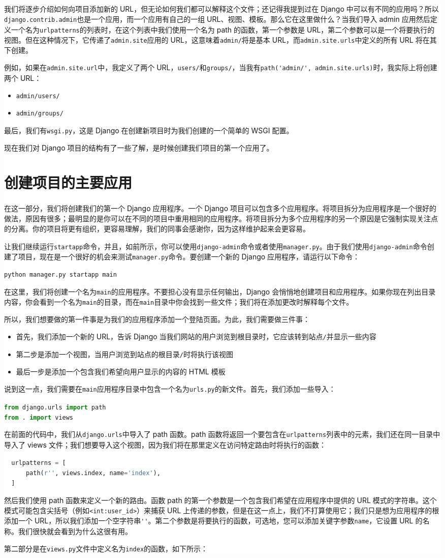 我们将逐步介绍如何向项目添加新的 URL，但无论如何我们都可以解释这个文件；还记得我提到过在 Django 中可以有不同的应用吗？所以`django.contrib.admin`也是一个应用，而一个应用有自己的一组 URL、视图、模板。那么它在这里做什么？当我们导入 admin 应用然后定义一个名为`urlpatterns`的列表时，在这个列表中我们使用一个名为 path 的函数，第一个参数是 URL，第二个参数可以是一个将要执行的视图。但在这种情况下，它传递了`admin.site`应用的 URL，这意味着`admin/`将是基本 URL，而`admin.site.urls`中定义的所有 URL 将在其下创建。

例如，如果在`admin.site.url`中，我定义了两个 URL，`users/`和`groups/`，当我有`path('admin/', admin.site.urls)`时，我实际上将创建两个 URL：

+   `admin/users/`

+   `admin/groups/`

最后，我们有`wsgi.py`，这是 Django 在创建新项目时为我们创建的一个简单的 WSGI 配置。

现在我们对 Django 项目的结构有了一些了解，是时候创建我们项目的第一个应用了。

# 创建项目的主要应用

在这一部分，我们将创建我们的第一个 Django 应用程序。一个 Django 项目可以包含多个应用程序。将项目拆分为应用程序是一个很好的做法，原因有很多；最明显的是你可以在不同的项目中重用相同的应用程序。将项目拆分为多个应用程序的另一个原因是它强制实现关注点的分离。你的项目将更有组织，更容易理解，我们的同事会感谢你，因为这样维护起来会更容易。

让我们继续运行`startapp`命令，并且，如前所示，你可以使用`django-admin`命令或者使用`manager.py`。由于我们使用`django-admin`命令创建了项目，现在是一个很好的机会来测试`manager.py`命令。要创建一个新的 Django 应用程序，请运行以下命令：

```py
python manager.py startapp main
```

在这里，我们将创建一个名为`main`的应用程序。不要担心没有显示任何输出，Django 会悄悄地创建项目和应用程序。如果你现在列出目录内容，你会看到一个名为`main`的目录，而在`main`目录中你会找到一些文件；我们将在添加更改时解释每个文件。

所以，我们想要做的第一件事是为我们的应用程序添加一个登陆页面。为此，我们需要做三件事：

+   首先，我们添加一个新的 URL，告诉 Django 当我们网站的用户浏览到根目录时，它应该转到站点`/`并显示一些内容

+   第二步是添加一个视图，当用户浏览到站点的根目录``/``时将执行该视图

+   最后一步是添加一个包含我们希望向用户显示的内容的 HTML 模板

说到这一点，我们需要在`main`应用程序目录中包含一个名为`urls.py`的新文件。首先，我们添加一些导入：

```py
from django.urls import path
from . import views
```

在前面的代码中，我们从`django.urls`中导入了 path 函数。path 函数将返回一个要包含在`urlpatterns`列表中的元素，我们还在同一目录中导入了 views 文件；我们想要导入这个视图，因为我们将在那里定义在访问特定路由时将执行的函数：

```py
  urlpatterns = [
      path(r'', views.index, name='index'),
  ]
```

然后我们使用 path 函数来定义一个新的路由。函数 path 的第一个参数是一个包含我们希望在应用程序中提供的 URL 模式的字符串。这个模式可能包含尖括号（例如`<int:user_id>`）来捕获 URL 上传递的参数，但是在这一点上，我们不打算使用它；我们只是想为应用程序的根添加一个 URL，所以我们添加一个空字符串`''`。第二个参数是将要执行的函数，可选地，您可以添加关键字参数`name`，它设置 URL 的名称。我们很快就会看到为什么这很有用。

第二部分是在`views.py`文件中定义名为`index`的函数，如下所示：
